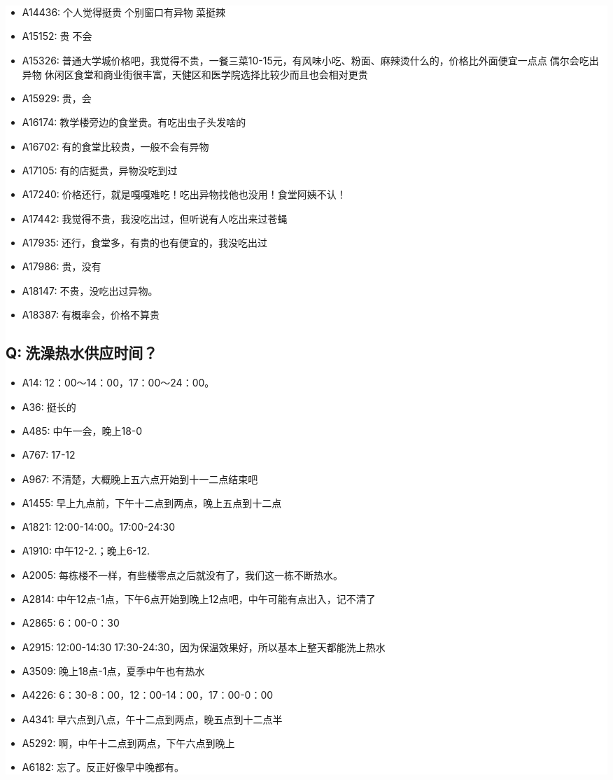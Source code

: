 - A14436: 个人觉得挺贵 个别窗口有异物 菜挺辣

- A15152: 贵 不会

- A15326: 普通大学城价格吧，我觉得不贵，一餐三菜10-15元，有风味小吃、粉面、麻辣烫什么的，价格比外面便宜一点点
偶尔会吃出异物
休闲区食堂和商业街很丰富，天健区和医学院选择比较少而且也会相对更贵

- A15929: 贵，会

- A16174: 教学楼旁边的食堂贵。有吃出虫子头发啥的

- A16702: 有的食堂比较贵，一般不会有异物

- A17105: 有的店挺贵，异物没吃到过

- A17240: 价格还行，就是嘎嘎难吃！吃出异物找他也没用！食堂阿姨不认！

- A17442: 我觉得不贵，我没吃出过，但听说有人吃出来过苍蝇

- A17935: 还行，食堂多，有贵的也有便宜的，我没吃出过

- A17986: 贵，没有

- A18147: 不贵，没吃出过异物。

- A18387: 有概率会，价格不算贵

## Q: 洗澡热水供应时间？

- A14: 12：00～14：00，17：00～24：00。

- A36: 挺长的

- A485: 中午一会，晚上18-0

- A767: 17-12

- A967: 不清楚，大概晚上五六点开始到十一二点结束吧

- A1455: 早上九点前，下午十二点到两点，晚上五点到十二点

- A1821: 12:00-14:00。17:00-24:30

- A1910: 中午12-2.；晚上6-12.

- A2005: 每栋楼不一样，有些楼零点之后就没有了，我们这一栋不断热水。

- A2814: 中午12点-1点，下午6点开始到晚上12点吧，中午可能有点出入，记不清了

- A2865: 6：00-0：30

- A2915: 12:00-14:30    17:30-24:30，因为保温效果好，所以基本上整天都能洗上热水

- A3509: 晚上18点-1点，夏季中午也有热水

- A4226: 6：30-8：00，12：00-14：00，17：00-0：00

- A4341: 早六点到八点，午十二点到两点，晚五点到十二点半

- A5292: 啊，中午十二点到两点，下午六点到晚上

- A6182: 忘了。反正好像早中晚都有。
